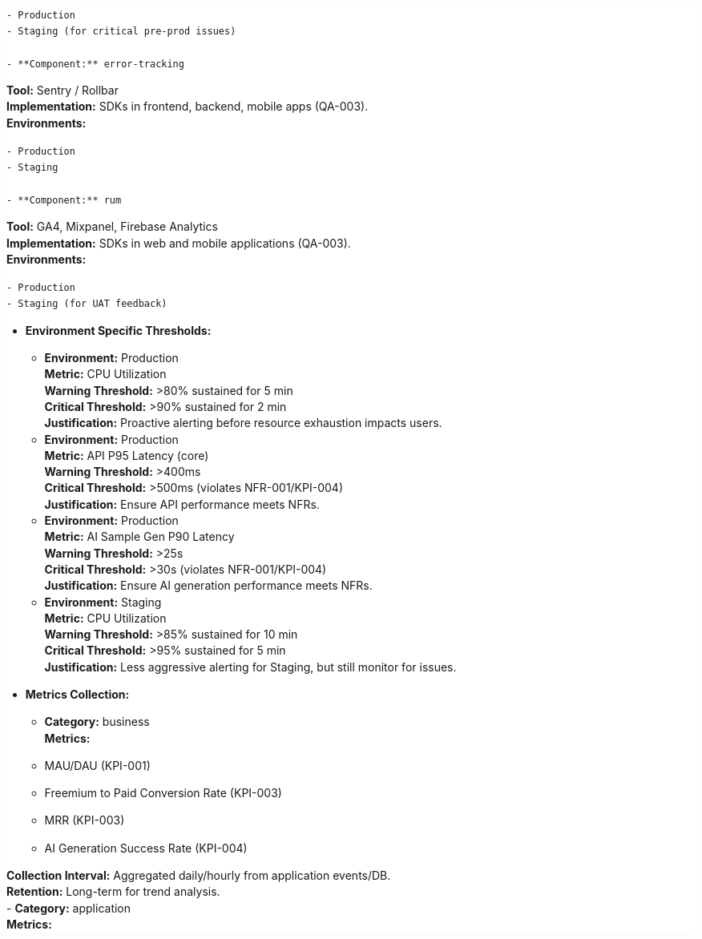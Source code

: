     - Production
    - Staging (for critical pre-prod issues)
    
    - **Component:** error-tracking  
**Tool:** Sentry / Rollbar  
**Implementation:** SDKs in frontend, backend, mobile apps (QA-003).  
**Environments:**
    
    - Production
    - Staging
    
    - **Component:** rum  
**Tool:** GA4, Mixpanel, Firebase Analytics  
**Implementation:** SDKs in web and mobile applications (QA-003).  
**Environments:**
    
    - Production
    - Staging (for UAT feedback)
    
    
  - **Environment Specific Thresholds:**
    
    - **Environment:** Production  
**Metric:** CPU Utilization  
**Warning Threshold:** >80% sustained for 5 min  
**Critical Threshold:** >90% sustained for 2 min  
**Justification:** Proactive alerting before resource exhaustion impacts users.  
    - **Environment:** Production  
**Metric:** API P95 Latency (core)  
**Warning Threshold:** >400ms  
**Critical Threshold:** >500ms (violates NFR-001/KPI-004)  
**Justification:** Ensure API performance meets NFRs.  
    - **Environment:** Production  
**Metric:** AI Sample Gen P90 Latency  
**Warning Threshold:** >25s  
**Critical Threshold:** >30s (violates NFR-001/KPI-004)  
**Justification:** Ensure AI generation performance meets NFRs.  
    - **Environment:** Staging  
**Metric:** CPU Utilization  
**Warning Threshold:** >85% sustained for 10 min  
**Critical Threshold:** >95% sustained for 5 min  
**Justification:** Less aggressive alerting for Staging, but still monitor for issues.  
    
  - **Metrics Collection:**
    
    - **Category:** business  
**Metrics:**
    
    - MAU/DAU (KPI-001)
    - Freemium to Paid Conversion Rate (KPI-003)
    - MRR (KPI-003)
    - AI Generation Success Rate (KPI-004)
    
**Collection Interval:** Aggregated daily/hourly from application events/DB.  
**Retention:** Long-term for trend analysis.  
    - **Category:** application  
**Metrics:**
    